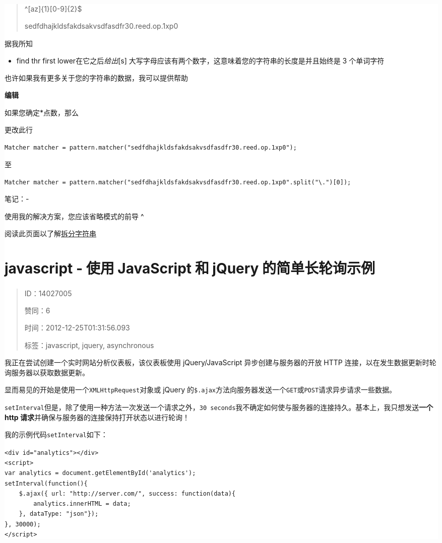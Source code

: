 > ^[az]{1}[0-9]{2}$
> 
> sedfdhajkldsfakdsakvsdfasdfr30.reed.op.1xp0

据我所知

*   find thr first lower在它之后*给出*[s] 大写字母应该有两个数字，这意味着您的字符串的长度是并且始终是 3 个单词字符

也许如果我有更多关于您的字符串的数据，我可以提供帮助

**编辑**

如果您确定*点数，那么

更改此行

```
Matcher matcher = pattern.matcher("sedfdhajkldsfakdsakvsdfasdfr30.reed.op.1xp0"); 
```

至

```
Matcher matcher = pattern.matcher("sedfdhajkldsfakdsakvsdfasdfr30.reed.op.1xp0".split("\.")[0]); 
```

笔记：-

使用我的解决方案，您应该省略模式的前导 ^

阅读此页面以了解[拆分字符串](http://pages.cs.wisc.edu/%7Ehasti/cs302/examples/Parsing/parseString.html)

# javascript - 使用 JavaScript 和 jQuery 的简单长轮询示例

> ID：14027005
> 
> 赞同：6
> 
> 时间：2012-12-25T01:31:56.093
> 
> 标签：javascript, jquery, asynchronous

我正在尝试创建一个实时网站分析仪表板，该仪表板使用 jQuery/JavaScript 异步创建与服务器的开放 HTTP 连接，以在发生数据更新时轮询服务器以获取数据更新。

显而易见的开始是使用一个`XMLHttpRequest`对象或 jQuery 的`$.ajax`方法向服务器发送一个`GET`或`POST`请求异步请求一些数据。

`setInterval`但是，除了使用一种方法一次发送一个请求之外，`30 seconds`我不确定如何使与服务器的连接持久。基本上，我只想发送**一个 http 请求**并确保与服务器的连接保持打开状态以进行轮询！

我的示例代码`setInterval`如下：

```
<div id="analytics"></div>
<script>
var analytics = document.getElementById('analytics');
setInterval(function(){
    $.ajax({ url: "http://server.com/", success: function(data){
        analytics.innerHTML = data;
    }, dataType: "json"});
}, 30000);
</script> 
```
